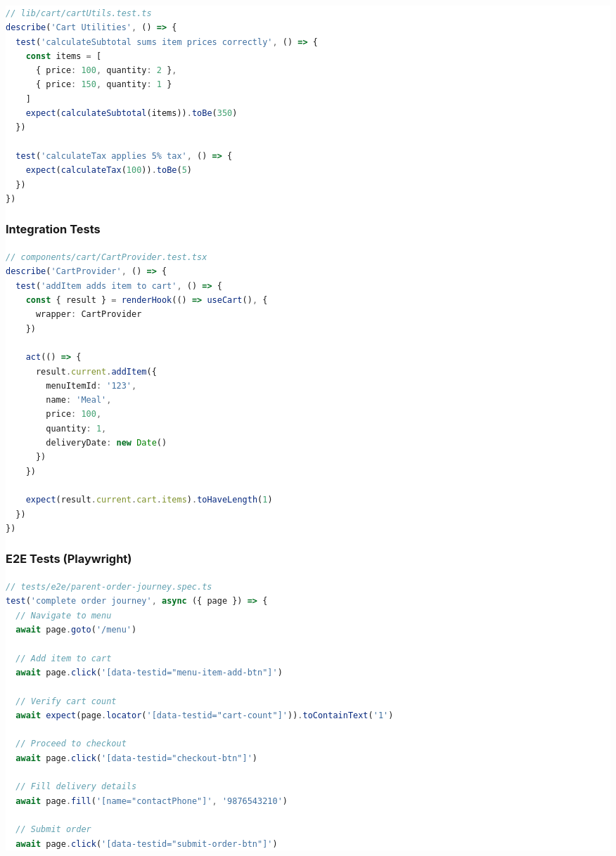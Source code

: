 ```typescript
// lib/cart/cartUtils.test.ts
describe('Cart Utilities', () => {
  test('calculateSubtotal sums item prices correctly', () => {
    const items = [
      { price: 100, quantity: 2 },
      { price: 150, quantity: 1 }
    ]
    expect(calculateSubtotal(items)).toBe(350)
  })

  test('calculateTax applies 5% tax', () => {
    expect(calculateTax(100)).toBe(5)
  })
})
```

### Integration Tests

```typescript
// components/cart/CartProvider.test.tsx
describe('CartProvider', () => {
  test('addItem adds item to cart', () => {
    const { result } = renderHook(() => useCart(), {
      wrapper: CartProvider
    })

    act(() => {
      result.current.addItem({
        menuItemId: '123',
        name: 'Meal',
        price: 100,
        quantity: 1,
        deliveryDate: new Date()
      })
    })

    expect(result.current.cart.items).toHaveLength(1)
  })
})
```

### E2E Tests (Playwright)

```typescript
// tests/e2e/parent-order-journey.spec.ts
test('complete order journey', async ({ page }) => {
  // Navigate to menu
  await page.goto('/menu')

  // Add item to cart
  await page.click('[data-testid="menu-item-add-btn"]')

  // Verify cart count
  await expect(page.locator('[data-testid="cart-count"]')).toContainText('1')

  // Proceed to checkout
  await page.click('[data-testid="checkout-btn"]')

  // Fill delivery details
  await page.fill('[name="contactPhone"]', '9876543210')

  // Submit order
  await page.click('[data-testid="submit-order-btn"]')

```